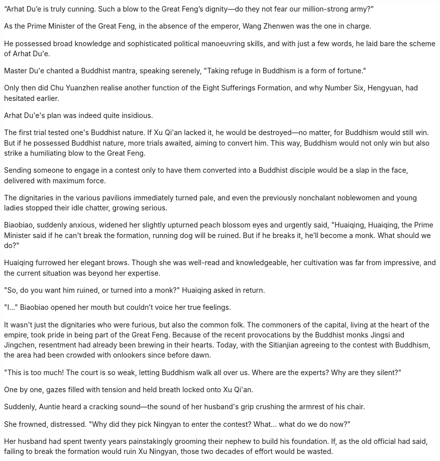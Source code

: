 “Arhat Du’e is truly cunning. Such a blow to the Great Feng’s dignity—do they not fear our million-strong army?”

As the Prime Minister of the Great Feng, in the absence of the emperor, Wang Zhenwen was the one in charge.

He possessed broad knowledge and sophisticated political manoeuvring skills, and with just a few words, he laid bare the scheme of Arhat Du'e.

Master Du'e chanted a Buddhist mantra, speaking serenely, "Taking refuge in Buddhism is a form of fortune."

Only then did Chu Yuanzhen realise another function of the Eight Sufferings Formation, and why Number Six, Hengyuan, had hesitated earlier.

Arhat Du'e's plan was indeed quite insidious.

The first trial tested one's Buddhist nature. If Xu Qi'an lacked it, he would be destroyed—no matter, for Buddhism would still win. But if he possessed Buddhist nature, more trials awaited, aiming to convert him. This way, Buddhism would not only win but also strike a humiliating blow to the Great Feng.

Sending someone to engage in a contest only to have them converted into a Buddhist disciple would be a slap in the face, delivered with maximum force.

The dignitaries in the various pavilions immediately turned pale, and even the previously nonchalant noblewomen and young ladies stopped their idle chatter, growing serious.

Biaobiao, suddenly anxious, widened her slightly upturned peach blossom eyes and urgently said, "Huaiqing, Huaiqing, the Prime Minister said if he can't break the formation, running dog will be ruined. But if he breaks it, he’ll become a monk. What should we do?"

Huaiqing furrowed her elegant brows. Though she was well-read and knowledgeable, her cultivation was far from impressive, and the current situation was beyond her expertise.

"So, do you want him ruined, or turned into a monk?" Huaiqing asked in return.

"I..." Biaobiao opened her mouth but couldn’t voice her true feelings.

It wasn't just the dignitaries who were furious, but also the common folk. The commoners of the capital, living at the heart of the empire, took pride in being part of the Great Feng. Because of the recent provocations by the Buddhist monks Jingsi and Jingchen, resentment had already been brewing in their hearts. Today, with the Sitianjian agreeing to the contest with Buddhism, the area had been crowded with onlookers since before dawn.

"This is too much! The court is so weak, letting Buddhism walk all over us. Where are the experts? Why are they silent?"

One by one, gazes filled with tension and held breath locked onto Xu Qi'an.

Suddenly, Auntie heard a cracking sound—the sound of her husband's grip crushing the armrest of his chair.

She frowned, distressed. "Why did they pick Ningyan to enter the contest? What... what do we do now?"

Her husband had spent twenty years painstakingly grooming their nephew to build his foundation. If, as the old official had said, failing to break the formation would ruin Xu Ningyan, those two decades of effort would be wasted.
